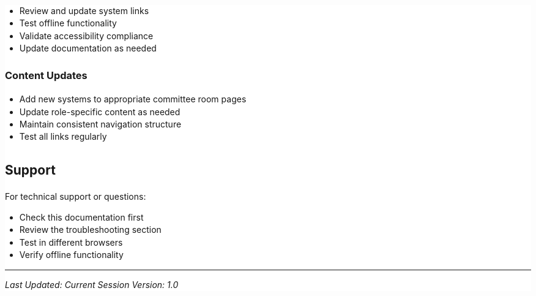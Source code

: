 - Review and update system links
- Test offline functionality
- Validate accessibility compliance
- Update documentation as needed

### Content Updates

- Add new systems to appropriate committee room pages
- Update role-specific content as needed
- Maintain consistent navigation structure
- Test all links regularly

## Support

For technical support or questions:

- Check this documentation first
- Review the troubleshooting section
- Test in different browsers
- Verify offline functionality

---

_Last Updated: Current Session_
_Version: 1.0_
